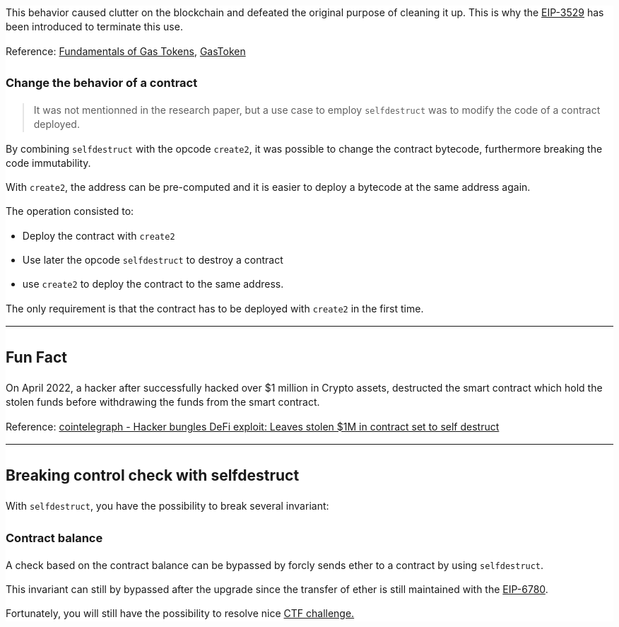 This behavior caused clutter on the blockchain and defeated the original purpose of cleaning it up. This is why the [EIP-3529](https://eips.ethereum.org/EIPS/eip-3529) has been introduced to terminate this use.

Reference: [Fundamentals of Gas Tokens](https://blog.openzeppelin.com/fundamentals-of-gas-tokens), [GasToken](https://gastoken.io/)

### Change the behavior of a contract

> It was not mentionned in the research paper, but a use case to employ `selfdestruct` was to modify the code of a contract deployed.

By combining `selfdestruct` with the opcode `create2`, it was possible to change the contract bytecode, furthermore breaking the code immutability.

With `create2`, the address can be pre-computed and it is easier to deploy a bytecode at the same address again.

The operation consisted to:

- Deploy the contract with `create2`

- Use later the opcode `selfdestruct` to destroy a contract
- use `create2` to deploy the contract to the same address. 

The only requirement is that the contract has to be deployed with `create2` in the first time.



----

## Fun Fact

On April 2022, a hacker after successfully hacked over $1 million in Crypto assets, destructed the smart contract which hold the stolen funds before withdrawing the funds from the smart contract.

Reference: [cointelegraph - Hacker bungles DeFi exploit: Leaves stolen $1M in contract set to self destruct ](https://cointelegraph.com/news/hacker-bungles-defi-exploit-leaves-stolen-1m-in-contract-set-to-self-destruct)

-----

## Breaking control check with selfdestruct

With `selfdestruct`, you have the possibility to break several invariant:

### Contract balance

A check based on the contract balance can be bypassed by forcly sends ether to a contract by using `selfdestruct`.

This invariant can still by bypassed after the upgrade since the transfer of ether is still maintained with the [EIP-6780](https://ethereum-magicians.org/t/eip-6780-deactivate-selfdestruct-except-where-it-occurs-in-the-same-transaction-in-which-a-contract-was-created/13539).

Fortunately,  you will still have the possibility to resolve nice [CTF challenge.](https://blog.solidityscan.com/security-implications-of-selfdestruct-in-solidity-part-2-371b0a0b6ede)
